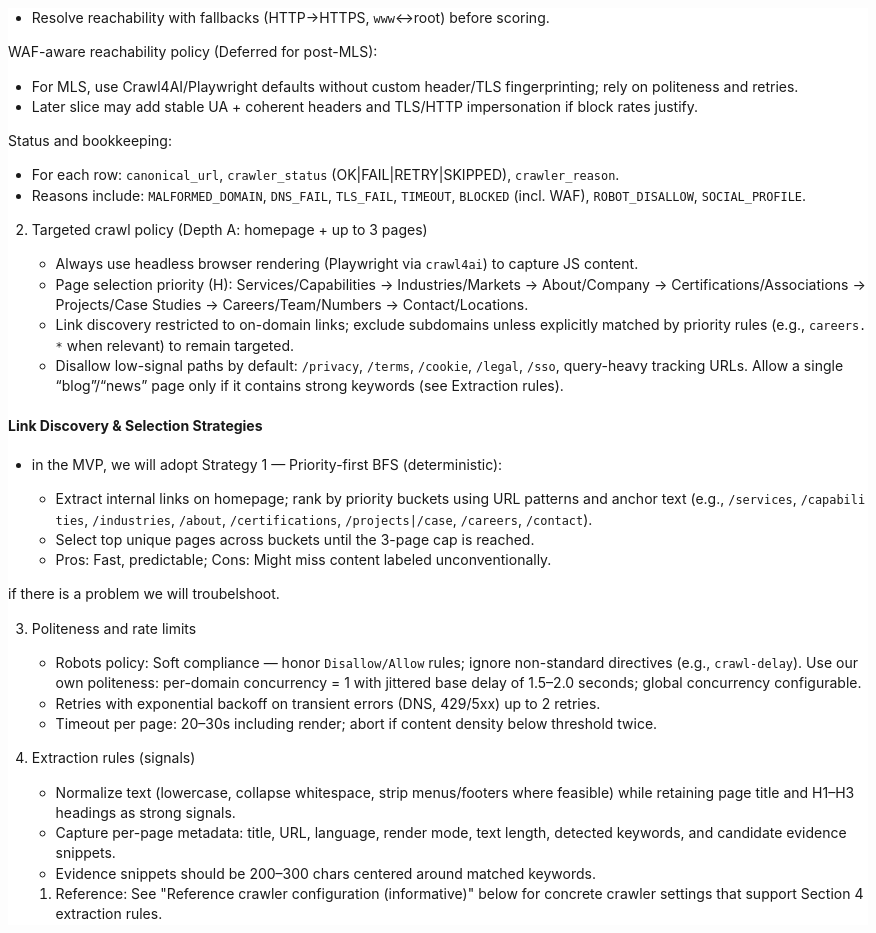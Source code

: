    - Resolve reachability with fallbacks (HTTP→HTTPS, `www`↔root) before scoring.

   

   WAF-aware reachability policy (Deferred for post-MLS):

   - For MLS, use Crawl4AI/Playwright defaults without custom header/TLS fingerprinting; rely on politeness and retries.
   - Later slice may add stable UA + coherent headers and TLS/HTTP impersonation if block rates justify.

   Status and bookkeeping:

   - For each row: `canonical_url`, `crawler_status` (OK|FAIL|RETRY|SKIPPED), `crawler_reason`.
   - Reasons include: `MALFORMED_DOMAIN`, `DNS_FAIL`, `TLS_FAIL`, `TIMEOUT`, `BLOCKED` (incl. WAF), `ROBOT_DISALLOW`, `SOCIAL_PROFILE`.

2. Targeted crawl policy (Depth A: homepage + up to 3 pages)

   - Always use headless browser rendering (Playwright via `crawl4ai`) to capture JS content.
   - Page selection priority (H): Services/Capabilities → Industries/Markets → About/Company → Certifications/Associations → Projects/Case Studies → Careers/Team/Numbers → Contact/Locations.
   - Link discovery restricted to on-domain links; exclude subdomains unless explicitly matched by priority rules (e.g., `careers.*` when relevant) to remain targeted.
   - Disallow low-signal paths by default: `/privacy`, `/terms`, `/cookie`, `/legal`, `/sso`, query-heavy tracking URLs. Allow a single “blog”/“news” page only if it contains strong keywords (see Extraction rules).

#### Link Discovery & Selection Strategies

- in the MVP, we will adopt Strategy 1 — Priority-first BFS (deterministic):

  - Extract internal links on homepage; rank by priority buckets using URL patterns and anchor text (e.g., `/services`, `/capabilities`, `/industries`, `/about`, `/certifications`, `/projects|/case`, `/careers`, `/contact`).
  - Select top unique pages across buckets until the 3-page cap is reached.
  - Pros: Fast, predictable; Cons: Might miss content labeled unconventionally.

if there is a problem we will troubelshoot.

3. Politeness and rate limits

   - Robots policy: Soft compliance — honor `Disallow/Allow` rules; ignore non-standard directives (e.g., `crawl-delay`). Use our own politeness: per-domain concurrency = 1 with jittered base delay of 1.5–2.0 seconds; global concurrency configurable.
   - Retries with exponential backoff on transient errors (DNS, 429/5xx) up to 2 retries.
   - Timeout per page: 20–30s including render; abort if content density below threshold twice.

4. Extraction rules (signals)

   - Normalize text (lowercase, collapse whitespace, strip menus/footers where feasible) while retaining page title and H1–H3 headings as strong signals.
   - Capture per-page metadata: title, URL, language, render mode, text length, detected keywords, and candidate evidence snippets.
   - Evidence snippets should be 200–300 chars centered around matched keywords.

   1. Reference: See "Reference crawler configuration (informative)" below for concrete crawler settings that support Section 4 extraction rules.
